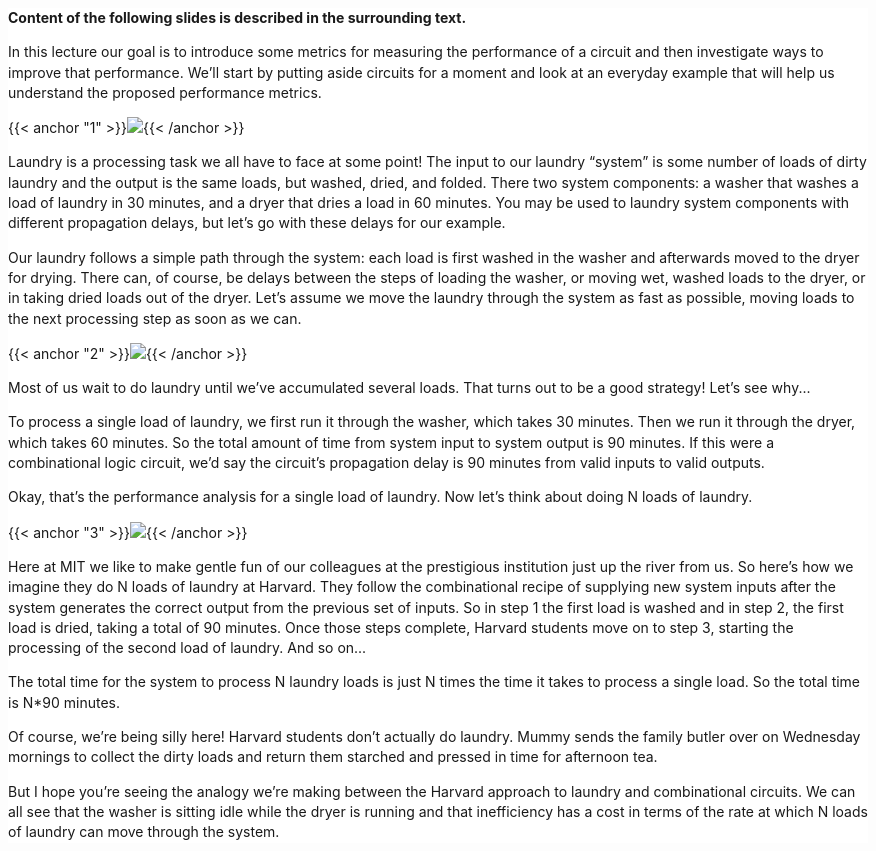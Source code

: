 **Content of the following slides is described in the surrounding text.**

In this lecture our goal is to introduce some metrics for measuring the performance of a circuit and then investigate ways to improve that performance. We’ll start by putting aside circuits for a moment and look at an everyday example that will help us understand the proposed performance metrics.

{{< anchor "1" >}}![](/coursemedia/6-004-computation-structures-spring-2017/d6582155063b1c16b910994c85863d39_Slide02.png){{< /anchor >}}

Laundry is a processing task we all have to face at some point! The input to our laundry “system” is some number of loads of dirty laundry and the output is the same loads, but washed, dried, and folded. There two system components: a washer that washes a load of laundry in 30 minutes, and a dryer that dries a load in 60 minutes. You may be used to laundry system components with different propagation delays, but let’s go with these delays for our example.

Our laundry follows a simple path through the system: each load is first washed in the washer and afterwards moved to the dryer for drying. There can, of course, be delays between the steps of loading the washer, or moving wet, washed loads to the dryer, or in taking dried loads out of the dryer. Let’s assume we move the laundry through the system as fast as possible, moving loads to the next processing step as soon as we can.

{{< anchor "2" >}}![](/coursemedia/6-004-computation-structures-spring-2017/e811412181958549fbd020ffc7112bdd_Slide03.png){{< /anchor >}}

Most of us wait to do laundry until we’ve accumulated several loads. That turns out to be a good strategy! Let’s see why...

To process a single load of laundry, we first run it through the washer, which takes 30 minutes. Then we run it through the dryer, which takes 60 minutes. So the total amount of time from system input to system output is 90 minutes. If this were a combinational logic circuit, we’d say the circuit’s propagation delay is 90 minutes from valid inputs to valid outputs.

Okay, that’s the performance analysis for a single load of laundry. Now let’s think about doing N loads of laundry.

{{< anchor "3" >}}![](/coursemedia/6-004-computation-structures-spring-2017/87a4ef9b1ec887d44fdd397ec4b8d8d4_Slide04.png){{< /anchor >}}

Here at MIT we like to make gentle fun of our colleagues at the prestigious institution just up the river from us. So here’s how we imagine they do N loads of laundry at Harvard. They follow the combinational recipe of supplying new system inputs after the system generates the correct output from the previous set of inputs. So in step 1 the first load is washed and in step 2, the first load is dried, taking a total of 90 minutes. Once those steps complete, Harvard students move on to step 3, starting the processing of the second load of laundry. And so on...

The total time for the system to process N laundry loads is just N times the time it takes to process a single load. So the total time is N\*90 minutes.

Of course, we’re being silly here! Harvard students don’t actually do laundry. Mummy sends the family butler over on Wednesday mornings to collect the dirty loads and return them starched and pressed in time for afternoon tea.

But I hope you’re seeing the analogy we’re making between the Harvard approach to laundry and combinational circuits. We can all see that the washer is sitting idle while the dryer is running and that inefficiency has a cost in terms of the rate at which N loads of laundry can move through the system.
